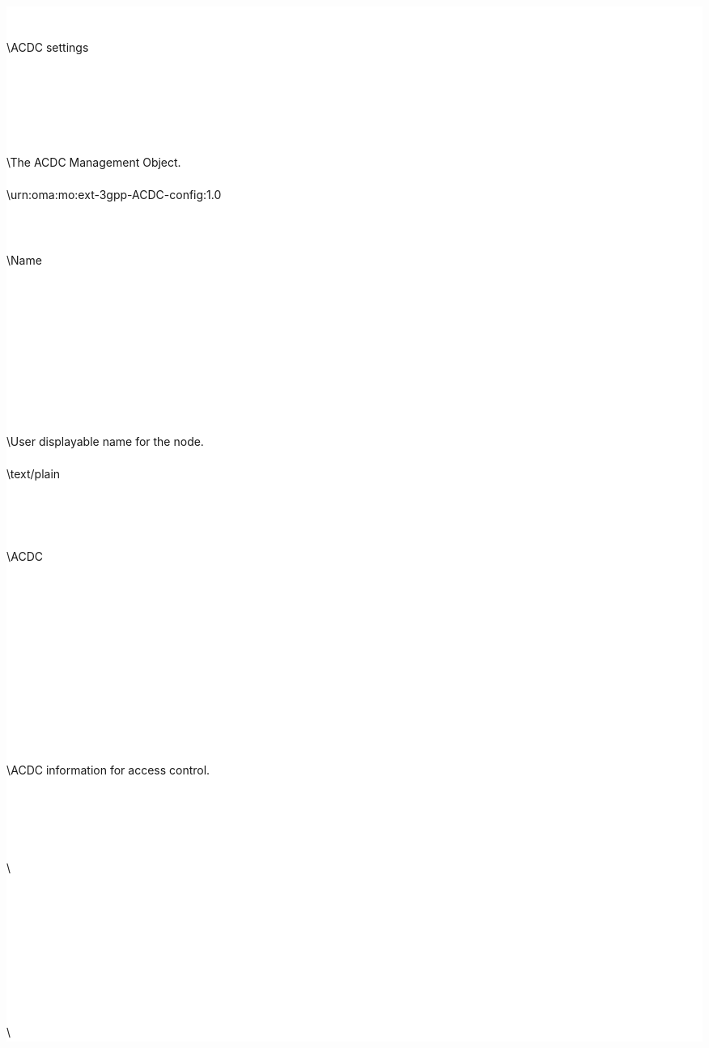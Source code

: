 \
\
\ACDC settings\
\
\
\
\
\
\
\The ACDC Management Object.\
\
\urn:oma:mo:ext-3gpp-ACDC-config:1.0\
\
\
\
\Name\
\
\
\
\
\
\
\
\
\
\
\User displayable name for the node.\
\
\text/plain\
\
\
\
\
\ACDC\
\
\
\
\
\
\
\
\
\
\
\
\
\ACDC information for access control.\
\
\
\
\
\
\\
\
\
\
\
\
\
\
\
\
\
\